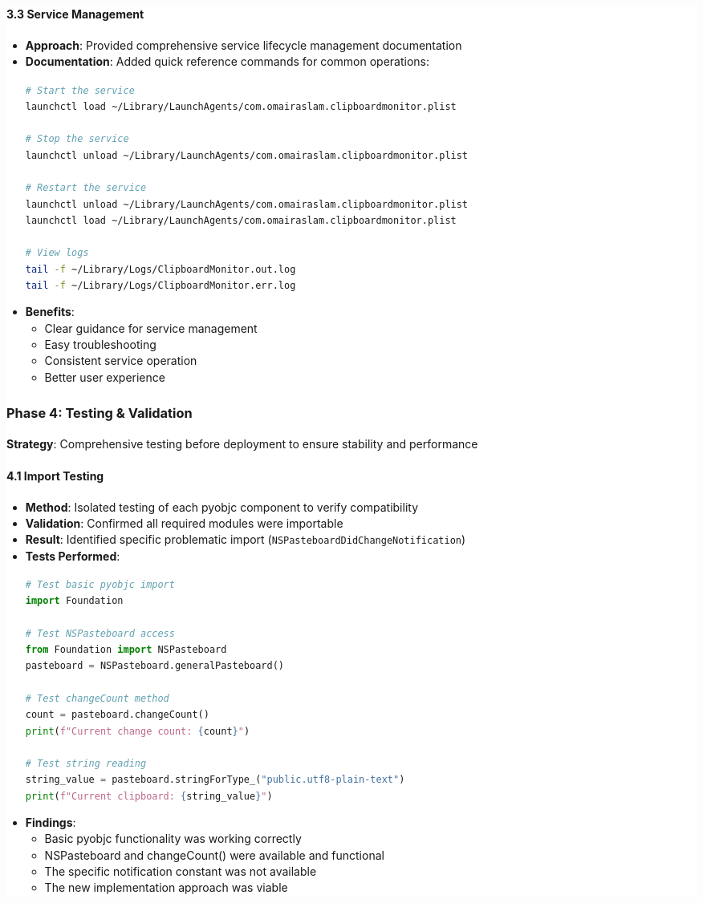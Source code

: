 #### 3.3 Service Management
- **Approach**: Provided comprehensive service lifecycle management documentation
- **Documentation**: Added quick reference commands for common operations:
  ```bash
  # Start the service
  launchctl load ~/Library/LaunchAgents/com.omairaslam.clipboardmonitor.plist
  
  # Stop the service
  launchctl unload ~/Library/LaunchAgents/com.omairaslam.clipboardmonitor.plist
  
  # Restart the service
  launchctl unload ~/Library/LaunchAgents/com.omairaslam.clipboardmonitor.plist
  launchctl load ~/Library/LaunchAgents/com.omairaslam.clipboardmonitor.plist
  
  # View logs
  tail -f ~/Library/Logs/ClipboardMonitor.out.log
  tail -f ~/Library/Logs/ClipboardMonitor.err.log
  ```
- **Benefits**:
  - Clear guidance for service management
  - Easy troubleshooting
  - Consistent service operation
  - Better user experience

### Phase 4: Testing & Validation
**Strategy**: Comprehensive testing before deployment to ensure stability and performance

#### 4.1 Import Testing
- **Method**: Isolated testing of each pyobjc component to verify compatibility
- **Validation**: Confirmed all required modules were importable
- **Result**: Identified specific problematic import (`NSPasteboardDidChangeNotification`)
- **Tests Performed**:
  ```python
  # Test basic pyobjc import
  import Foundation
  
  # Test NSPasteboard access
  from Foundation import NSPasteboard
  pasteboard = NSPasteboard.generalPasteboard()
  
  # Test changeCount method
  count = pasteboard.changeCount()
  print(f"Current change count: {count}")
  
  # Test string reading
  string_value = pasteboard.stringForType_("public.utf8-plain-text")
  print(f"Current clipboard: {string_value}")
  ```
- **Findings**:
  - Basic pyobjc functionality was working correctly
  - NSPasteboard and changeCount() were available and functional
  - The specific notification constant was not available
  - The new implementation approach was viable
